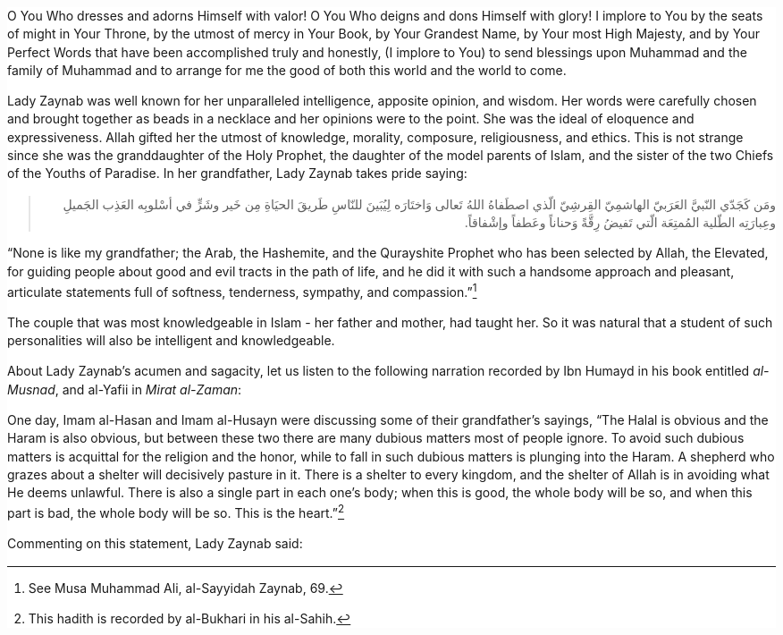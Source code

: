 O You Who dresses and adorns Himself with valor! O You Who deigns and
dons Himself with glory! I implore to You by the seats of might in Your
Throne, by the utmost of mercy in Your Book, by Your Grandest Name, by
Your most High Majesty, and by Your Perfect Words that have been
accomplished truly and honestly, (I implore to You) to send blessings
upon Muhammad and the family of Muhammad and to arrange for me the good
of both this world and the world to come.

Lady Zaynab was well known for her unparalleled intelligence, apposite
opinion, and wisdom. Her words were carefully chosen and brought
together as beads in a necklace and her opinions were to the point. She
was the ideal of eloquence and expressiveness. Allah gifted her the
utmost of knowledge, morality, composure, religiousness, and ethics.
This is not strange since she was the granddaughter of the Holy Prophet,
the daughter of the model parents of Islam, and the sister of the two
Chiefs of the Youths of Paradise. In her grandfather, Lady Zaynab takes
pride saying:

<blockquote dir="rtl">
  <p>
ومَن كَجَدّي النّبيَّ العَرَبيّ الهاشمِيّ القِرشِيّ الّذي اصطَفاهُ
اللهُ تَعالى وَاختَارَه لِيُبَينَ للنّاسِ طَريقَ الحيَاةِ مِن خَير
وشَرٍّ في أسْلوبِه العَذِب الجَميلِ وعِبارَتِه الطّلية المُمتِعَة
الّتي تَفيضُ رِقَّةً وَحناناً وعَطفاً وإشْفاقاً.
  </p>
</blockquote>

“None is like my grandfather; the Arab, the Hashemite, and the
Qurayshite Prophet who has been selected by Allah, the Elevated, for
guiding people about good and evil tracts in the path of life, and he
did it with such a handsome approach and pleasant, articulate statements
full of softness, tenderness, sympathy, and compassion.”[^28]

The couple that was most knowledgeable in Islam - her father and mother,
had taught her. So it was natural that a student of such personalities
will also be intelligent and knowledgeable.

About Lady Zaynab’s acumen and sagacity, let us listen to the following
narration recorded by Ibn Humayd in his book entitled *al-Musnad*, and
al-Yafii in *Mirat al-Zaman*:

One day, Imam al-Hasan and Imam al-Husayn were discussing some of their
grandfather’s sayings, “The Halal is obvious and the Haram is also
obvious, but between these two there are many dubious matters most of
people ignore. To avoid such dubious matters is acquittal for the
religion and the honor, while to fall in such dubious matters is
plunging into the Haram. A shepherd who grazes about a shelter will
decisively pasture in it. There is a shelter to every kingdom, and the
shelter of Allah is in avoiding what He deems unlawful. There is also a
single part in each one’s body; when this is good, the whole body will
be so, and when this part is bad, the whole body will be so. This is the
heart.”[^29]

Commenting on this statement, Lady Zaynab said:


[^1]: Fatimah al-Zahra (a), the Veracious was praised not only by
[^2]: See Yanabi ul-Mawaddah; 196.
[^3]: See Zaynab al-Kubra, 60.
[^4]: See Kanz al-Ummal; 7/110, al-Bukhari’s al-Sahih; Chapter: Kitab
[^5]: Although some historians say that the first female child of Lady
[^6]: Azan is the call to prayer.
[^7]: Iqamah is the prefatory statements of the ritual prayer.
[^8]: See At-Tiraz al-Mudhahhab, 38
[^9]: See Batalatu Karbala; 21.
[^10]: In Arabic, the word ‘Zaynab’ is a name of a handsome, fragrant
[^11]: See Zaynab al-Kubra, 16-7.
[^12]: See Zaynab al-Kubra, 17.
[^13]: Excerpted from the Oxford Talking Dictionary, copyright © 1998
[^14]: See Jafar al-Naqdi, Zaynab al-Kubra; 32.
[^15]: Hijrah is the migration of Prophet Muhammad (a) and his family
[^16]: Shaykh Jafar al-Nadir, in his Zaynab al-Kubra, p.18, refutes the
[^17]: Umamah is the daughter of Zaynab stepdaughter of Prophet Muhammad
[^18]: See at-Tabarani’s al-Mujam al-Kabir as related to Yahya al-Mazini
[^19]: Hadith is the body of traditions concerning the sayings and
[^20]: see Zaynab al-Kubra; 53.
[^21]: This means that one who believes honestly in the oneness of
[^22]: See Rayahin al-Shariah, vol. 3 p.54, and Hajj Abd-ul-Hadi
[^23]: See Sayyid Muhsin al-Amin al-Amili, Ayan al-Shiah; vol. 7, p.
[^24]: See Baqir Sharif al-Qarashi’s al-Sayyidah Zaynab.
[^25]: Abdullah ibn Abbas is regarded as a grand authority of the
[^26]: Abdullah ibn Abbas used to say ‘our Aqilah’ because he belonged
[^27]: See al-Tabirsi’s al-Ihtijaj, p. 166.
[^28]: See Musa Muhammad Ali, al-Sayyidah Zaynab, 69.
[^29]: This hadith is recorded by al-Bukhari in his al-Sahih.
[^30]: See Ibn Hajar al-Asqalani, al-Istiab fi Marifat al-Ashab; vol. 1,
[^31]: See Ibn Hajar al-Asqalani, Usd al-Ghabah fi Marifat al-Sahabah;
[^32]: See Ibn Hajar al-Asqalani, Usd al-Ghabah fi Marifat al-Sahabah;
[^33]: See Ibn Hajar al-Asqalani, Usd al-Ghabah fi Marifat al-Sahabah;
[^34]: See Muhammad ibn Jarir al-Tabari Tarikh al-Umam wa al-Muluk;
[^35]: See Shaykh al-Mufid, al-Irshad, p. 268.
[^36]: See Zaynab Aqilatu Bani Hashim; 27